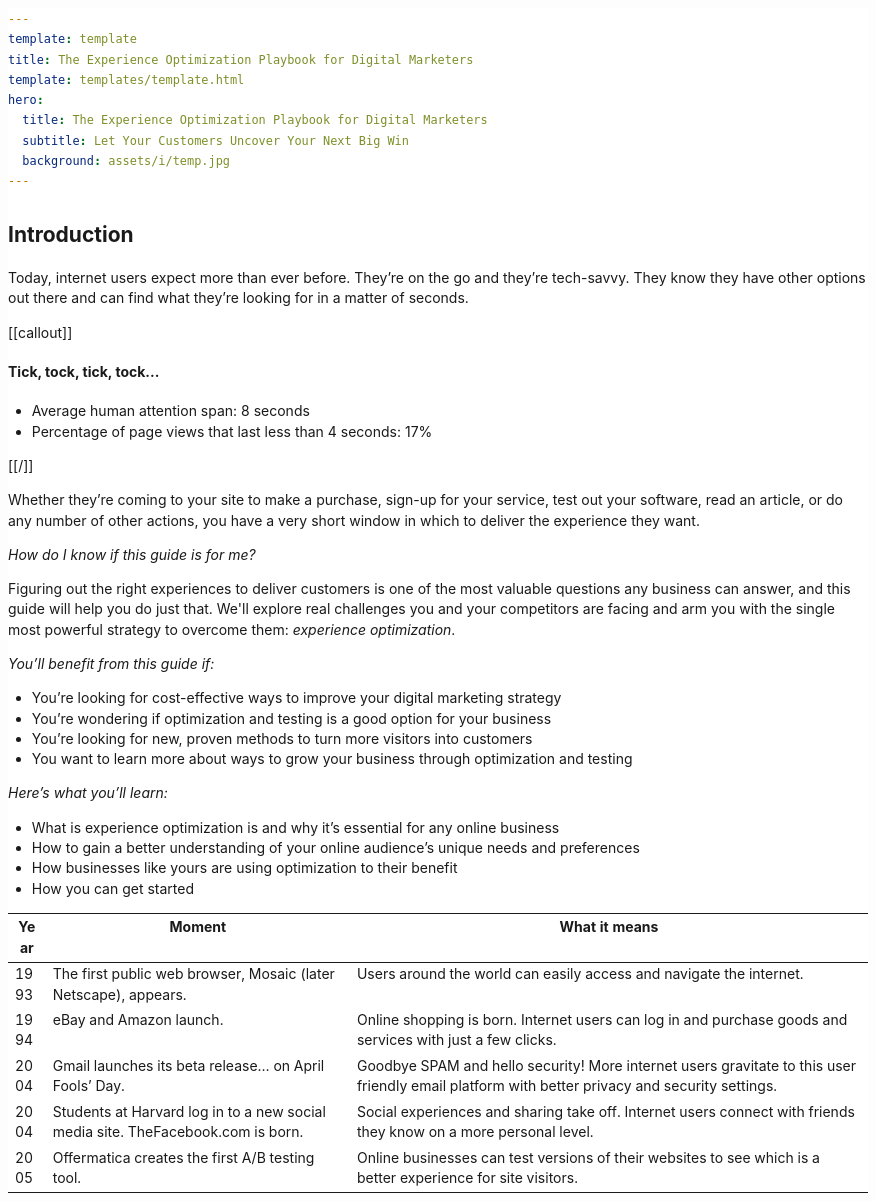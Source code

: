 ```yaml
---
template: template
title: The Experience Optimization Playbook for Digital Marketers
template: templates/template.html
hero:
  title: The Experience Optimization Playbook for Digital Marketers
  subtitle: Let Your Customers Uncover Your Next Big Win
  background: assets/i/temp.jpg
---
```


## Introduction

Today, internet users expect more than ever before. They’re on the go and they’re tech-savvy. They know they have other options out there and can find what they’re looking for in a matter of seconds.


[[callout]]

#### Tick, tock, tick, tock...

- Average human attention span: 8 seconds
- Percentage of page views that last less than 4 seconds: 17%

[[/]]


Whether they’re coming to your site to make a purchase, sign-up for your service, test out your software, read an article, or do any number of other actions, you have a very short window in which to deliver the experience they want.

*How do I know if this guide is for me?*

Figuring out the right experiences to deliver customers is one of the most valuable questions any business can answer, and this guide will help you do just that. We'll explore real challenges you and your competitors are facing and arm you with the single most powerful strategy to overcome them: *experience optimization*.

*You’ll benefit from this guide if:*

- You’re looking for cost-effective ways to improve your digital marketing strategy
- You’re wondering if optimization and testing is a good option for your business
- You’re looking for new, proven methods to turn more visitors into customers
- You want to learn more about ways to grow your business through optimization and testing

*Here’s what you’ll learn:*

- What is experience optimization is and why it’s essential for any online business
- How to gain a better understanding of your online audience’s unique needs and preferences
- How businesses like yours are using optimization to their benefit
- How you can get started



Year  | Moment | What it means
------------- | ------------- | ----------------
1993  | The first public web browser, Mosaic (later Netscape), appears. | Users around the world can easily access and navigate the internet.
1994  | eBay and Amazon launch. | Online shopping is born. Internet users can log in and purchase goods and services with just a few clicks.
2004 | Gmail launches its beta release… on April Fools’ Day. | Goodbye SPAM and hello security! More internet users gravitate to this user friendly email platform with better privacy and security settings.
2004 | Students at Harvard log in to a new social media site. TheFacebook.com is born. |  Social experiences and sharing take off. Internet users connect with friends they know on a more personal level.
2005 | Offermatica creates the first A/B testing tool. |  Online businesses can test versions of their websites to see which is a better experience for site visitors.
